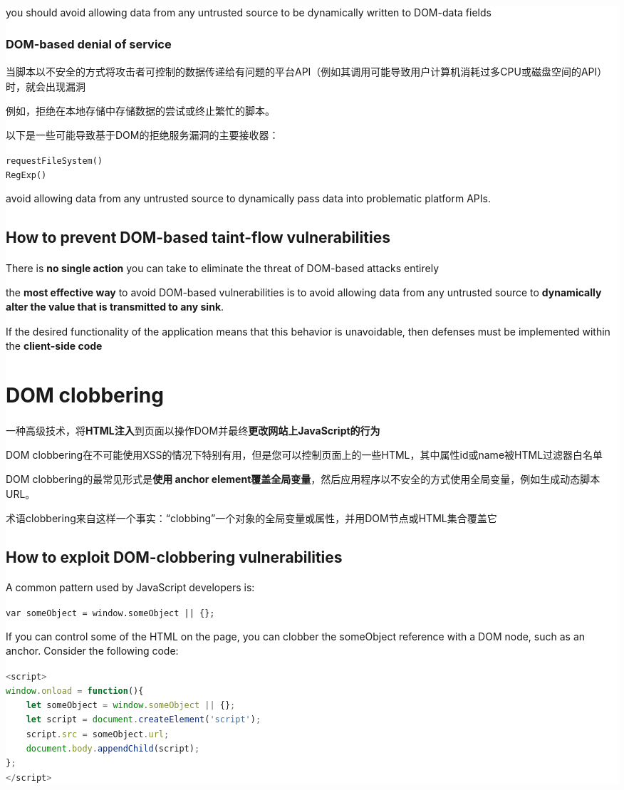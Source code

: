 you should avoid allowing data from any untrusted source to be dynamically written to DOM-data fields

### DOM-based denial of service

当脚本以不安全的方式将攻击者可控制的数据传递给有问题的平台API（例如其调用可能导致用户计算机消耗过多CPU或磁盘空间的API）时，就会出现漏洞

例如，拒绝在本地存储中存储数据的尝试或终止繁忙的脚本。

以下是一些可能导致基于DOM的拒绝服务漏洞的主要接收器：

```
requestFileSystem()
RegExp()
```

avoid allowing data from any untrusted source to dynamically pass data into problematic platform APIs.

## How to prevent DOM-based taint-flow vulnerabilities

There is **no single action** you can take to eliminate the threat of DOM-based attacks entirely

the **most effective way** to avoid DOM-based vulnerabilities is to avoid allowing data from any untrusted source to **dynamically alter the value that is transmitted to any sink**.

If the desired functionality of the application means that this behavior is unavoidable, then defenses must be implemented within the **client-side code**

# DOM clobbering

一种高级技术，将**HTML注入**到页面以操作DOM并最终**更改网站上JavaScript的行为**

DOM clobbering在不可能使用XSS的情况下特别有用，但是您可以控制页面上的一些HTML，其中属性id或name被HTML过滤器白名单

DOM clobbering的最常见形式是**使用 **anchor element**覆盖全局变量**，然后应用程序以不安全的方式使用全局变量，例如生成动态脚本URL。

术语clobbering来自这样一个事实：“clobbing”一个对象的全局变量或属性，并用DOM节点或HTML集合覆盖它

## How to exploit DOM-clobbering vulnerabilities

A common pattern used by JavaScript developers is:

```
var someObject = window.someObject || {};
```

If you can control some of the HTML on the page, you can clobber the someObject reference with a DOM node, such as an anchor. Consider the following code:

```js
<script>
window.onload = function(){
    let someObject = window.someObject || {};
    let script = document.createElement('script');
    script.src = someObject.url;
    document.body.appendChild(script);
};
</script>
```
